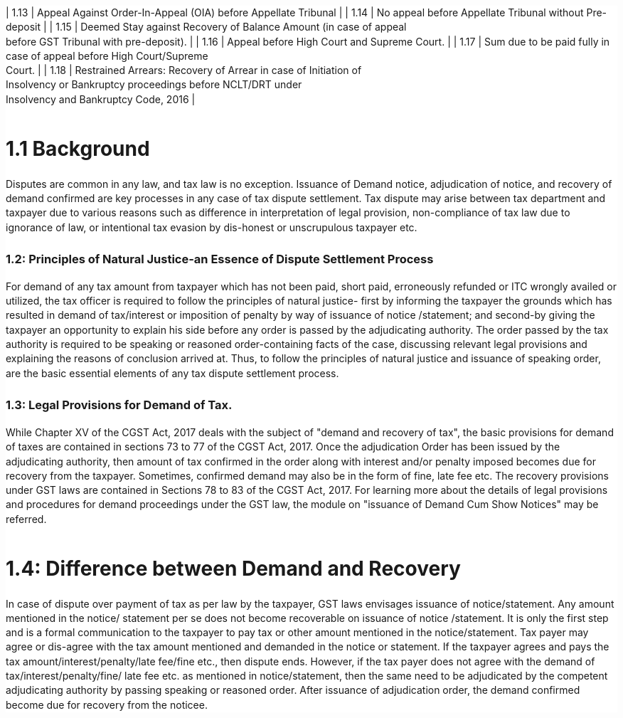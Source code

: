 | 1.13 | Appeal Against Order-In-Appeal (OIA) before Appellate Tribunal |
| 1.14 | No appeal before Appellate Tribunal without Pre-deposit |
| 1.15 | Deemed Stay against Recovery of Balance Amount (in case of appeal <br> before GST Tribunal with pre-deposit). |
| 1.16 | Appeal before High Court and Supreme Court. |
| 1.17 | Sum due to be paid fully in case of appeal before High Court/Supreme <br> Court. |
| 1.18 | Restrained Arrears: Recovery of Arrear in case of Initiation of <br> Insolvency or Bankruptcy proceedings before NCLT/DRT under <br> Insolvency and Bankruptcy Code, 2016 |

# 1.1 Background 

Disputes are common in any law, and tax law is no exception. Issuance of Demand notice, adjudication of notice, and recovery of demand confirmed are key processes in any case of tax dispute settlement. Tax dispute may arise between tax department and taxpayer due to various reasons such as difference in interpretation of legal provision, non-compliance of tax law due to ignorance of law, or intentional tax evasion by dis-honest or unscrupulous taxpayer etc.

### 1.2: Principles of Natural Justice-an Essence of Dispute Settlement Process

For demand of any tax amount from taxpayer which has not been paid, short paid, erroneously refunded or ITC wrongly availed or utilized, the tax officer is required to follow the principles of natural justice- first by informing the taxpayer the grounds which has resulted in demand of tax/interest or imposition of penalty by way of issuance of notice /statement; and second-by giving the taxpayer an opportunity to explain his side before any order is passed by the adjudicating authority. The order passed by the tax authority is required to be speaking or reasoned order-containing facts of the case, discussing relevant legal provisions and explaining the reasons of conclusion arrived at. Thus, to follow the principles of natural justice and issuance of speaking order, are the basic essential elements of any tax dispute settlement process.

### 1.3: Legal Provisions for Demand of Tax.

While Chapter XV of the CGST Act, 2017 deals with the subject of "demand and recovery of tax", the basic provisions for demand of taxes are contained in sections 73 to 77 of the CGST Act, 2017. Once the adjudication Order has been issued by the adjudicating authority, then amount of tax confirmed in the order along with interest and/or penalty imposed becomes due for recovery from the taxpayer. Sometimes, confirmed demand may also be in the form of fine, late fee etc. The recovery provisions under GST laws are contained in Sections 78 to 83 of the CGST Act, 2017. For learning more about the details of legal provisions and procedures for demand proceedings under the GST law, the module on "issuance of Demand Cum Show Notices" may be referred.

# 1.4: Difference between Demand and Recovery 

In case of dispute over payment of tax as per law by the taxpayer, GST laws envisages issuance of notice/statement. Any amount mentioned in the notice/ statement per se does not become recoverable on issuance of notice /statement. It is only the first step and is a formal communication to the taxpayer to pay tax or other amount mentioned in the notice/statement. Tax payer may agree or dis-agree with the tax amount mentioned and demanded in the notice or statement. If the taxpayer agrees and pays the tax amount/interest/penalty/late fee/fine etc., then dispute ends. However, if the tax payer does not agree with the demand of tax/interest/penalty/fine/ late fee etc. as mentioned in notice/statement, then the same need to be adjudicated by the competent adjudicating authority by passing speaking or reasoned order. After issuance of adjudication order, the demand confirmed become due for recovery from the noticee.
